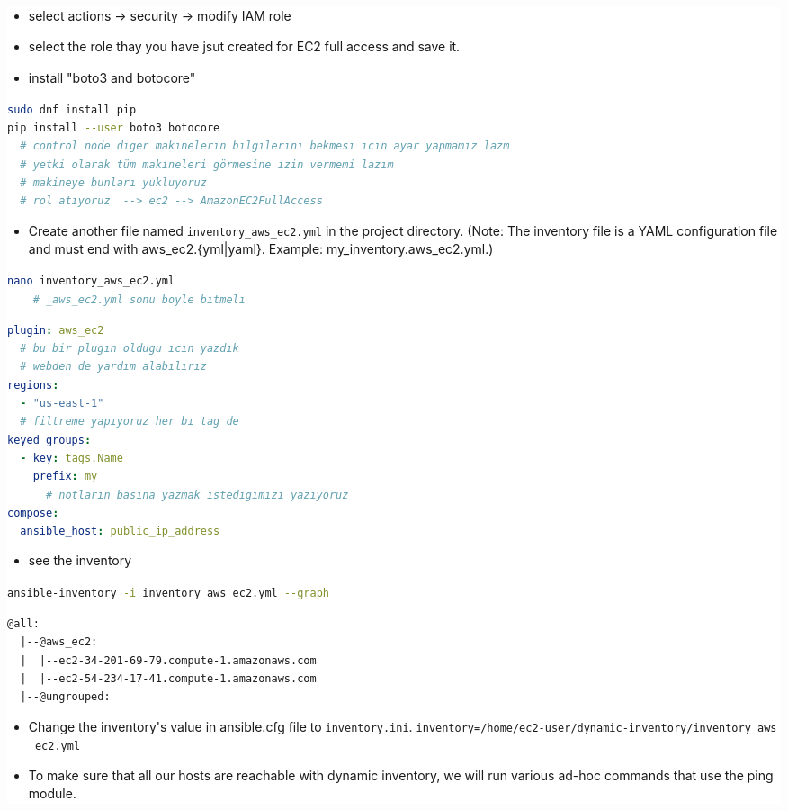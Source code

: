 - select actions -> security -> modify IAM role

- select the role thay you have jsut created for EC2 full access and save it.

- install "boto3 and botocore"

```bash
sudo dnf install pip
pip install --user boto3 botocore
  # control node dıger makınelerın bılgılerını bekmesı ıcın ayar yapmamız lazm
  # yetki olarak tüm makineleri görmesine izin vermemi lazım
  # makineye bunları yukluyoruz
  # rol atıyoruz  --> ec2 --> AmazonEC2FullAccess

```

- Create another file named ```inventory_aws_ec2.yml``` in the project directory. 
(Note: The inventory file is a YAML configuration file and must end with aws_ec2.{yml|yaml}. Example: my_inventory.aws_ec2.yml.)

```bash
nano inventory_aws_ec2.yml
    # _aws_ec2.yml sonu boyle bıtmelı
```

```yml
plugin: aws_ec2
  # bu bir plugın oldugu ıcın yazdık
  # webden de yardım alabılırız
regions:
  - "us-east-1"
  # filtreme yapıyoruz her bı tag de
keyed_groups:
  - key: tags.Name
    prefix: my
      # notların basına yazmak ıstedıgımızı yazıyoruz
compose:
  ansible_host: public_ip_address
```
- see the inventory

```bash
ansible-inventory -i inventory_aws_ec2.yml --graph
```

```
@all:
  |--@aws_ec2:
  |  |--ec2-34-201-69-79.compute-1.amazonaws.com
  |  |--ec2-54-234-17-41.compute-1.amazonaws.com
  |--@ungrouped:
```
- Change the inventory's value in ansible.cfg file to `inventory.ini`. `inventory=/home/ec2-user/dynamic-inventory/inventory_aws_ec2.yml`


- To make sure that all our hosts are reachable with dynamic inventory, we will run various ad-hoc commands that use the ping module.
